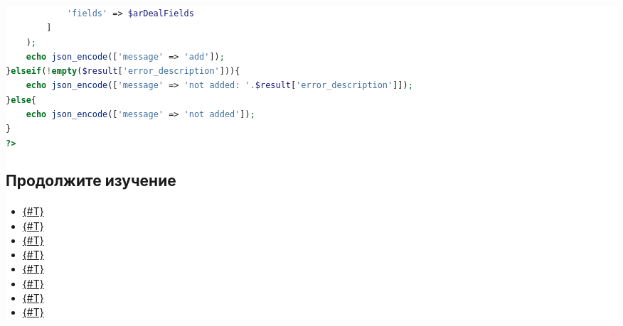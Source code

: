 ```php
            'fields' => $arDealFields
        ]
    );
    echo json_encode(['message' => 'add']);
}elseif(!empty($result['error_description'])){
    echo json_encode(['message' => 'not added: '.$result['error_description']]);
}else{
    echo json_encode(['message' => 'not added']);
}
?>
```

## Продолжите изучение 

- [{#T}](../../../api-reference/crm/companies/crm-company-add.md)
- [{#T}](../../../api-reference/crm/requisites/universal/crm-requisite-add.md)
- [{#T}](../../../api-reference/crm/requisites/addresses/crm-address-add.md)
- [{#T}](../../../api-reference/crm/deals/crm-deal-add.md)
- [{#T}](../../../api-reference/crm/requisites/addresses/crm-address-fields.md)
- [{#T}](../../../api-reference/crm/requisites/presets/crm-requisite-preset-list.md)
- [{#T}](../../../api-reference/crm/auxiliary/enum/crm-enum-address-type.md)
- [{#T}](../../../api-reference/crm/auxiliary/enum/crm-enum-owner-type.md)